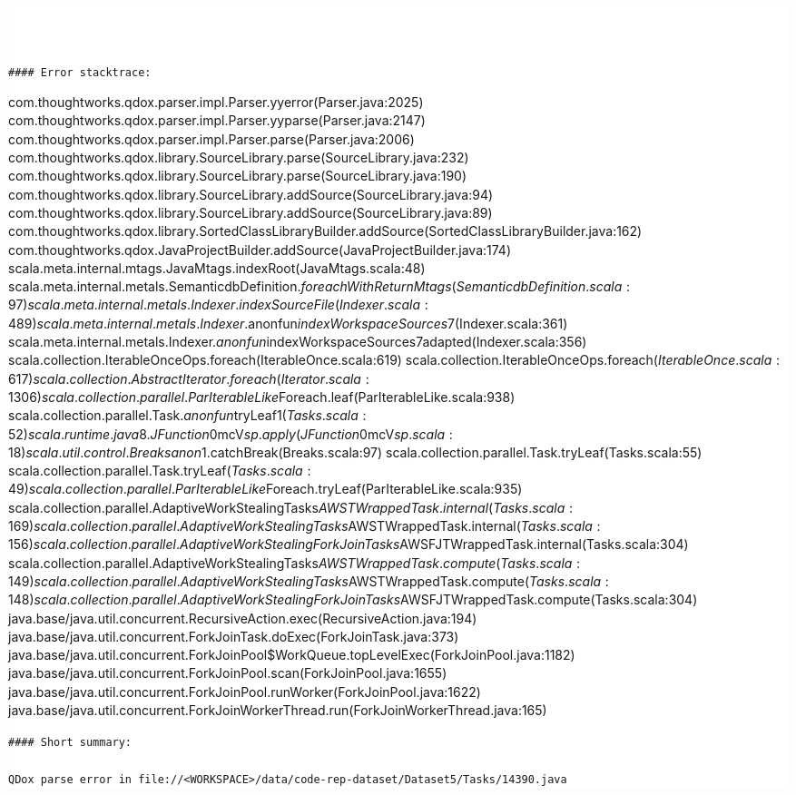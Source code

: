 ```



#### Error stacktrace:

```
com.thoughtworks.qdox.parser.impl.Parser.yyerror(Parser.java:2025)
	com.thoughtworks.qdox.parser.impl.Parser.yyparse(Parser.java:2147)
	com.thoughtworks.qdox.parser.impl.Parser.parse(Parser.java:2006)
	com.thoughtworks.qdox.library.SourceLibrary.parse(SourceLibrary.java:232)
	com.thoughtworks.qdox.library.SourceLibrary.parse(SourceLibrary.java:190)
	com.thoughtworks.qdox.library.SourceLibrary.addSource(SourceLibrary.java:94)
	com.thoughtworks.qdox.library.SourceLibrary.addSource(SourceLibrary.java:89)
	com.thoughtworks.qdox.library.SortedClassLibraryBuilder.addSource(SortedClassLibraryBuilder.java:162)
	com.thoughtworks.qdox.JavaProjectBuilder.addSource(JavaProjectBuilder.java:174)
	scala.meta.internal.mtags.JavaMtags.indexRoot(JavaMtags.scala:48)
	scala.meta.internal.metals.SemanticdbDefinition$.foreachWithReturnMtags(SemanticdbDefinition.scala:97)
	scala.meta.internal.metals.Indexer.indexSourceFile(Indexer.scala:489)
	scala.meta.internal.metals.Indexer.$anonfun$indexWorkspaceSources$7(Indexer.scala:361)
	scala.meta.internal.metals.Indexer.$anonfun$indexWorkspaceSources$7$adapted(Indexer.scala:356)
	scala.collection.IterableOnceOps.foreach(IterableOnce.scala:619)
	scala.collection.IterableOnceOps.foreach$(IterableOnce.scala:617)
	scala.collection.AbstractIterator.foreach(Iterator.scala:1306)
	scala.collection.parallel.ParIterableLike$Foreach.leaf(ParIterableLike.scala:938)
	scala.collection.parallel.Task.$anonfun$tryLeaf$1(Tasks.scala:52)
	scala.runtime.java8.JFunction0$mcV$sp.apply(JFunction0$mcV$sp.scala:18)
	scala.util.control.Breaks$$anon$1.catchBreak(Breaks.scala:97)
	scala.collection.parallel.Task.tryLeaf(Tasks.scala:55)
	scala.collection.parallel.Task.tryLeaf$(Tasks.scala:49)
	scala.collection.parallel.ParIterableLike$Foreach.tryLeaf(ParIterableLike.scala:935)
	scala.collection.parallel.AdaptiveWorkStealingTasks$AWSTWrappedTask.internal(Tasks.scala:169)
	scala.collection.parallel.AdaptiveWorkStealingTasks$AWSTWrappedTask.internal$(Tasks.scala:156)
	scala.collection.parallel.AdaptiveWorkStealingForkJoinTasks$AWSFJTWrappedTask.internal(Tasks.scala:304)
	scala.collection.parallel.AdaptiveWorkStealingTasks$AWSTWrappedTask.compute(Tasks.scala:149)
	scala.collection.parallel.AdaptiveWorkStealingTasks$AWSTWrappedTask.compute$(Tasks.scala:148)
	scala.collection.parallel.AdaptiveWorkStealingForkJoinTasks$AWSFJTWrappedTask.compute(Tasks.scala:304)
	java.base/java.util.concurrent.RecursiveAction.exec(RecursiveAction.java:194)
	java.base/java.util.concurrent.ForkJoinTask.doExec(ForkJoinTask.java:373)
	java.base/java.util.concurrent.ForkJoinPool$WorkQueue.topLevelExec(ForkJoinPool.java:1182)
	java.base/java.util.concurrent.ForkJoinPool.scan(ForkJoinPool.java:1655)
	java.base/java.util.concurrent.ForkJoinPool.runWorker(ForkJoinPool.java:1622)
	java.base/java.util.concurrent.ForkJoinWorkerThread.run(ForkJoinWorkerThread.java:165)
```
#### Short summary: 

QDox parse error in file://<WORKSPACE>/data/code-rep-dataset/Dataset5/Tasks/14390.java